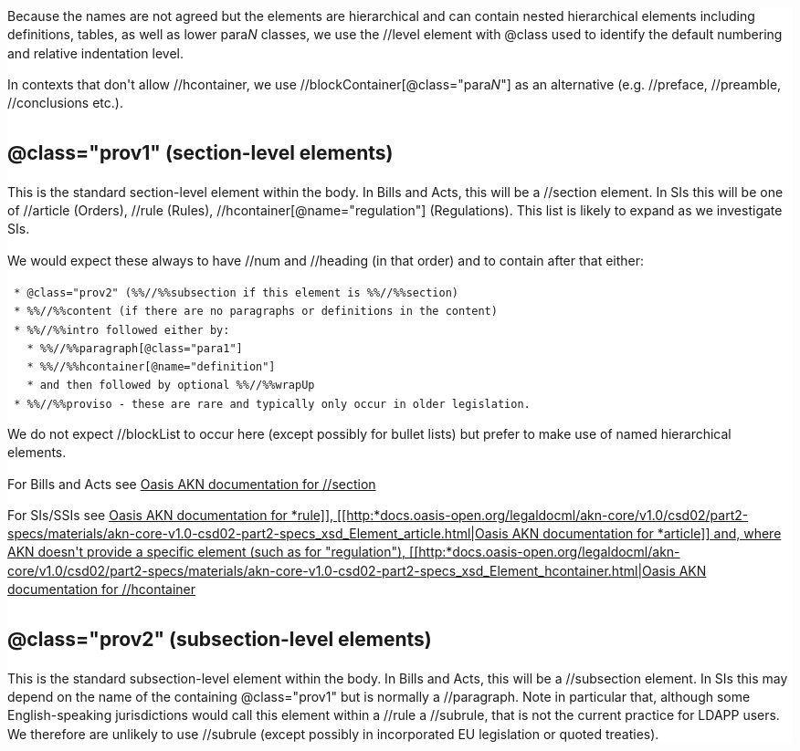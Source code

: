Because the names are not agreed but the elements are hierarchical and
can contain nested hierarchical elements including definitions, tables,
as well as lower para*N* classes, we use the //level element with @class
used to identify the default numbering and relative indentation level.

In contexts that don't allow //hcontainer, we use
//blockContainer\[@class="para*N*"\] as an alternative (e.g. //preface,
//preamble, //conclusions etc.).

## @class="prov1" (section-level elements)

This is the standard section-level element within the body. In Bills and
Acts, this will be a //section element. In SIs this will be one of
//article (Orders), //rule (Rules), //hcontainer\[@name="regulation"\]
(Regulations). This list is likely to expand as we investigate SIs.

We would expect these always to have //num and //heading (in that order)
and to contain after that either:

``` 
 * @class="prov2" (%%//%%subsection if this element is %%//%%section)
 * %%//%%content (if there are no paragraphs or definitions in the content)
 * %%//%%intro followed either by:
   * %%//%%paragraph[@class="para1"]
   * %%//%%hcontainer[@name="definition"]
   * and then followed by optional %%//%%wrapUp
 * %%//%%proviso - these are rare and typically only occur in older legislation.
```

We do not expect //blockList to occur here (except possibly for bullet
lists) but prefer to make use of named hierarchical elements.

For Bills and Acts see [Oasis AKN documentation for
//section](http://docs.oasis-open.org/legaldocml/akn-core/v1.0/csd02/part2-specs/materials/akn-core-v1.0-csd02-part2-specs_xsd_Element_section.html)

For SIs/SSIs see [Oasis AKN documentation for *rule\]\],
\[\[http:*docs.oasis-open.org/legaldocml/akn-core/v1.0/csd02/part2-specs/materials/akn-core-v1.0-csd02-part2-specs\_xsd\_Element\_article.html|Oasis
AKN documentation for *article\]\] and, where AKN doesn't provide a
specific element (such as for "regulation"),
\[\[http:*docs.oasis-open.org/legaldocml/akn-core/v1.0/csd02/part2-specs/materials/akn-core-v1.0-csd02-part2-specs\_xsd\_Element\_hcontainer.html|Oasis
AKN documentation for
//hcontainer](http://docs.oasis-open.org/legaldocml/akn-core/v1.0/csd02/part2-specs/materials/akn-core-v1.0-csd02-part2-specs_xsd_Element_rule.html)

## @class="prov2" (subsection-level elements)

This is the standard subsection-level element within the body. In Bills
and Acts, this will be a //subsection element. In SIs this may depend on
the name of the containing @class="prov1" but is normally a //paragraph.
Note in particular that, although some English-speaking jurisdictions
would call this element within a //rule a //subrule, that is not the
current practice for LDAPP users. We therefore are unlikely to use
//subrule (except possibly in incorporated EU legislation or quoted
treaties).
